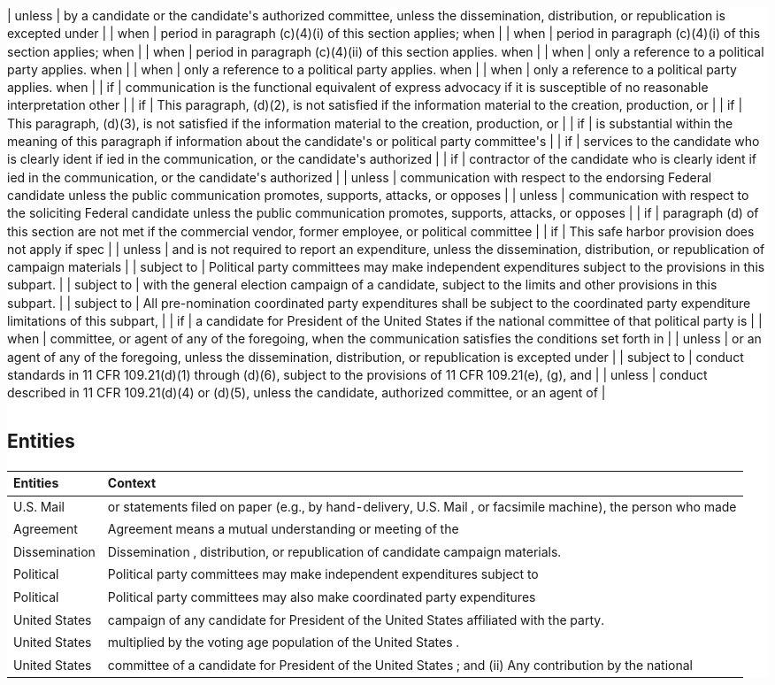 | unless      | by a candidate or the candidate's authorized committee, unless the dissemination, distribution, or republication is excepted under     |
| when        | period in paragraph (c)(4)(i) of this section applies; when                                                                            |
| when        | period in paragraph (c)(4)(i) of this section applies; when                                                                            |
| when        | period in paragraph (c)(4)(ii) of this section applies. when                                                                           |
| when        | only a reference to a political party applies. when                                                                                    |
| when        | only a reference to a political party applies. when                                                                                    |
| when        | only a reference to a political party applies. when                                                                                    |
| if          | communication is the functional equivalent of express advocacy if it is susceptible of no reasonable interpretation other              |
| if          | This paragraph, (d)(2), is not satisfied  if the information material to the creation, production, or                                  |
| if          | This paragraph, (d)(3), is not satisfied  if the information material to the creation, production, or                                  |
| if          | is substantial within the meaning of this paragraph if information about the candidate's or political party committee's                |
| if          | services to the candidate who is clearly ident if ied in the communication, or the candidate's authorized                              |
| if          | contractor of the candidate who is clearly ident if ied in the communication, or the candidate's authorized                            |
| unless      | communication with respect to the endorsing Federal candidate unless the public communication promotes, supports, attacks, or opposes  |
| unless      | communication with respect to the soliciting Federal candidate unless the public communication promotes, supports, attacks, or opposes |
| if          | paragraph (d) of this section are not met if the commercial vendor, former employee, or political committee                            |
| if          | This safe harbor provision does not apply  if  spec                                                                                    |
| unless      | and is not required to report an expenditure, unless the dissemination, distribution, or republication of campaign materials           |
| subject to  | Political party committees may make independent expenditures  subject to  the provisions in this subpart.                              |
| subject to  | with the general election campaign of a candidate, subject to  the limits and other provisions in this subpart.                        |
| subject to  | All pre-nomination coordinated party expenditures shall be  subject to the coordinated party expenditure limitations of this subpart,  |
| if          | a candidate for President of the United States if the national committee of that political party is                                    |
| when        | committee, or agent of any of the foregoing, when the communication satisfies the conditions set forth in                              |
| unless      | or an agent of any of the foregoing, unless the dissemination, distribution, or republication is excepted under                        |
| subject to  | conduct standards in 11 CFR 109.21(d)(1) through (d)(6), subject to the provisions of 11 CFR 109.21(e), (g), and                       |
| unless      | conduct described in 11 CFR 109.21(d)(4) or (d)(5), unless the candidate, authorized committee, or an agent of                         |


## Entities

| Entities      | Context                                                                                                      |
|:--------------|:-------------------------------------------------------------------------------------------------------------|
| U.S. Mail     | or statements filed on paper (e.g., by hand-delivery, U.S. Mail , or facsimile machine), the person who made |
| Agreement     | Agreement means a mutual understanding or meeting of the                                                     |
| Dissemination | Dissemination , distribution, or republication of candidate campaign materials.                              |
| Political     | Political party committees may make independent expenditures subject to                                      |
| Political     | Political party committees may also make coordinated party expenditures                                      |
| United States | campaign of any candidate for President of the United States  affiliated with the party.                     |
| United States | multiplied by the voting age population of the United States .                                               |
| United States | committee of a candidate for President of the United States ; and (ii) Any contribution by the national      |